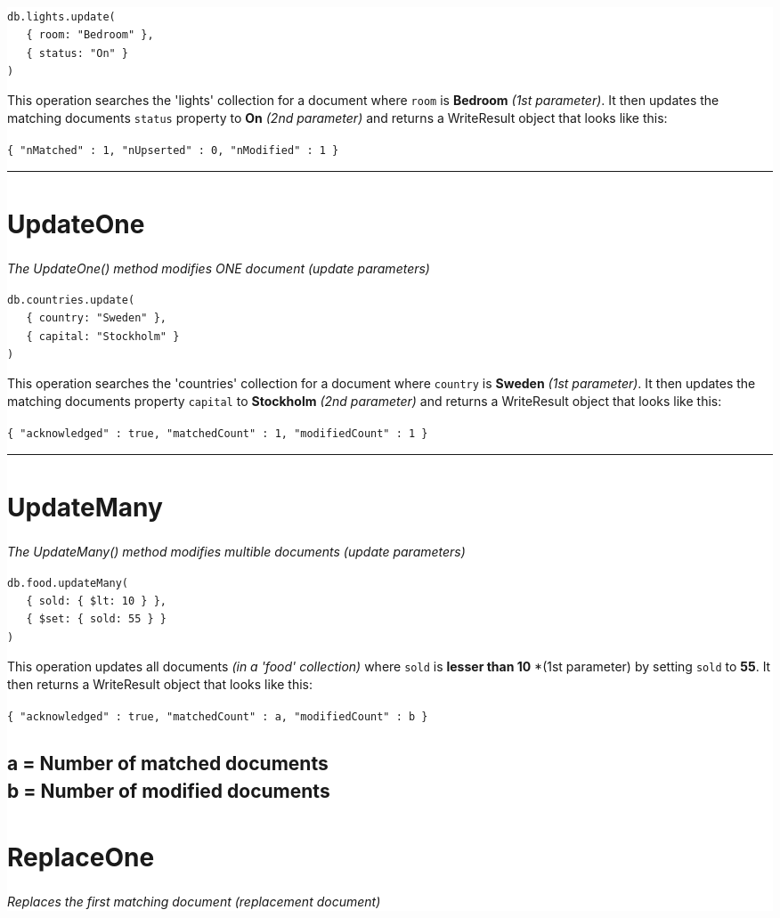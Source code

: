 
```
db.lights.update(
   { room: "Bedroom" },
   { status: "On" }
)
```
This operation searches the 'lights' collection for a document where `room` is **Bedroom** *(1st parameter)*. It then updates the matching documents `status` property to **On** *(2nd parameter)* and returns a  WriteResult object that looks like this:

    { "nMatched" : 1, "nUpserted" : 0, "nModified" : 1 }

---
# UpdateOne  
*The UpdateOne() method modifies ONE document (update parameters)*

```
db.countries.update(
   { country: "Sweden" },
   { capital: "Stockholm" }
)
```
This operation searches the 'countries' collection for a document where `country` is **Sweden** *(1st parameter)*. It then updates the matching documents property `capital`  to **Stockholm** *(2nd parameter)* and returns a  WriteResult object that looks like this:

    { "acknowledged" : true, "matchedCount" : 1, "modifiedCount" : 1 }

---

# UpdateMany
*The UpdateMany() method modifies multible documents (update parameters)*

```
db.food.updateMany(
   { sold: { $lt: 10 } },
   { $set: { sold: 55 } }
)
```
This operation updates all documents *(in a 'food' collection)* where `sold` is **lesser than 10** *(1st parameter) by setting `sold` to **55**. It then returns a  WriteResult object that looks like this:
```
{ "acknowledged" : true, "matchedCount" : a, "modifiedCount" : b }
```
a = Number of matched documents  
b = Number of modified documents
---
# ReplaceOne
*Replaces the first matching document (replacement document)*
